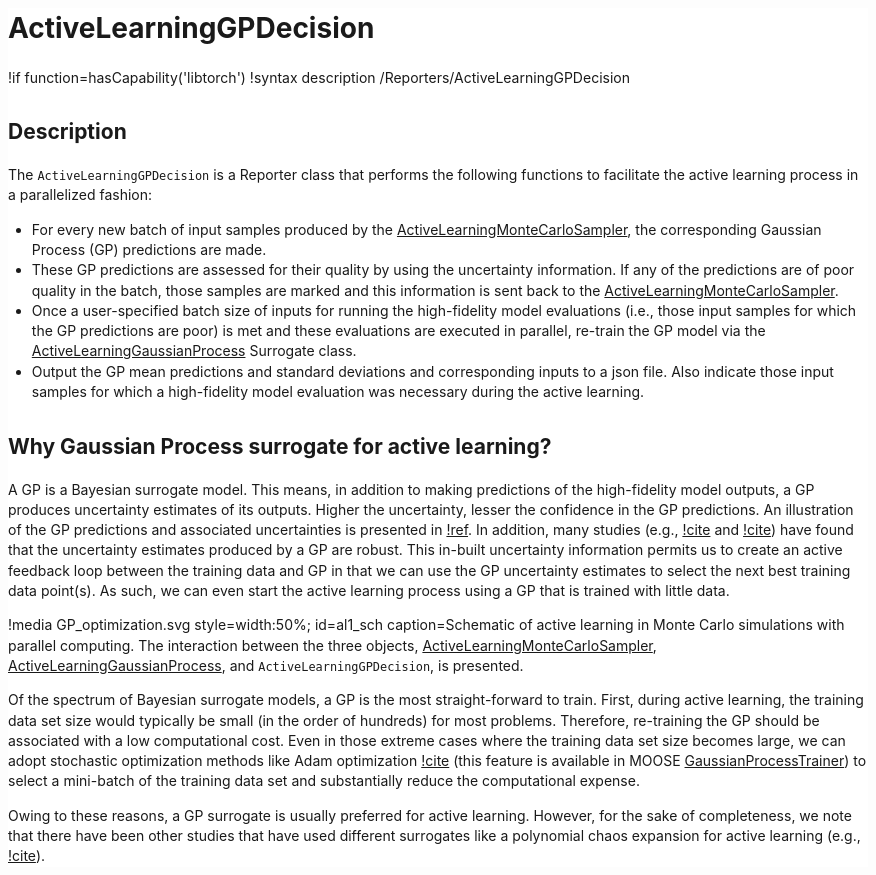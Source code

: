 # ActiveLearningGPDecision

!if function=hasCapability('libtorch')
!syntax description /Reporters/ActiveLearningGPDecision

## Description

The `ActiveLearningGPDecision` is a Reporter class that performs the following functions to facilitate the active learning process in a parallelized fashion:

- For every new batch of input samples produced by the [ActiveLearningMonteCarloSampler](ActiveLearningMonteCarloSampler.md), the corresponding Gaussian Process (GP) predictions are made.
- These GP predictions are assessed for their quality by using the uncertainty information. If any of the predictions are of poor quality in the batch, those samples are marked and this information is sent back to the [ActiveLearningMonteCarloSampler](ActiveLearningMonteCarloSampler.md).
- Once a user-specified batch size of inputs for running the high-fidelity model evaluations (i.e., those input samples for which the GP predictions are poor) is met and these evaluations are executed in parallel, re-train the GP model via the [ActiveLearningGaussianProcess](ActiveLearningGaussianProcess.md) Surrogate class.
- Output the GP mean predictions and standard deviations and corresponding inputs to a json file. Also indicate those input samples for which a high-fidelity model evaluation was necessary during the active learning.

## Why Gaussian Process surrogate for active learning?

A GP is a Bayesian surrogate model. This means, in addition to making predictions of the high-fidelity model outputs, a GP produces uncertainty estimates of its outputs. Higher the uncertainty, lesser the confidence in the GP predictions. An illustration of the GP predictions and associated uncertainties is presented in [!ref](al1_sch). In addition, many studies (e.g., [!cite](xiu2019al) and [!cite](dhulipala2022al)) have found that the uncertainty estimates produced by a GP are robust. This in-built uncertainty information permits us to create an active feedback loop between the training data and GP in that we can use the GP uncertainty estimates to select the next best training data point(s). As such, we can even start the active learning process using a GP that is trained with little data.

!media GP_optimization.svg style=width:50%; id=al1_sch caption=Schematic of active learning in Monte Carlo simulations with parallel computing. The interaction between the three objects, [ActiveLearningMonteCarloSampler](ActiveLearningMonteCarloSampler.md), [ActiveLearningGaussianProcess](ActiveLearningGaussianProcess.md), and `ActiveLearningGPDecision`, is presented.

Of the spectrum of Bayesian surrogate models, a GP is the most straight-forward to train. First, during active learning, the training data set size would typically be small (in the order of hundreds) for most problems. Therefore, re-training the GP should be associated with a low computational cost. Even in those extreme cases where the training data set size becomes large, we can adopt stochastic optimization methods like Adam optimization [!cite](kingma2014adam) (this feature is available in MOOSE [GaussianProcessTrainer](GaussianProcessTrainer.md)) to select a mini-batch of the training data set and substantially reduce the computational expense.

Owing to these reasons, a GP surrogate is usually preferred for active learning. However, for the sake of completeness, we note that there have been other studies that have used different surrogates like a polynomial chaos expansion for active learning (e.g., [!cite](marelli2019al)).
